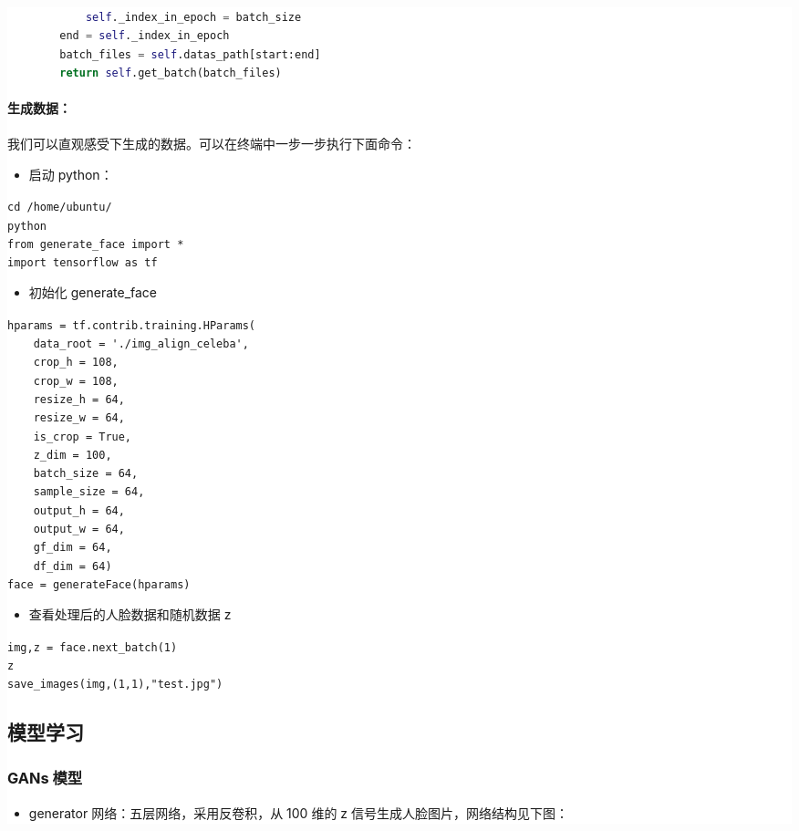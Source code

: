 ```python
            self._index_in_epoch = batch_size
        end = self._index_in_epoch
        batch_files = self.datas_path[start:end]
        return self.get_batch(batch_files)

```
> <checker type="output-contains" command="ls /home/ubuntu/generate_face.py" hint="请创建并执行 /home/ubuntu/generate_face.py">
>    <keyword regex="/home/ubuntu/generate_face.py" />
> </checker>

#### 生成数据：
我们可以直观感受下生成的数据。可以在终端中一步一步执行下面命令：

* 启动 python：

```
cd /home/ubuntu/
python
from generate_face import *
import tensorflow as tf
```
* 初始化 generate_face

```
hparams = tf.contrib.training.HParams(
    data_root = './img_align_celeba',
    crop_h = 108,
    crop_w = 108,
    resize_h = 64,
    resize_w = 64,
    is_crop = True,
    z_dim = 100,
    batch_size = 64,
    sample_size = 64,
    output_h = 64,
    output_w = 64,
    gf_dim = 64,
    df_dim = 64)
face = generateFace(hparams)
```
* 查看处理后的人脸数据和随机数据 z

```
img,z = face.next_batch(1)
z
save_images(img,(1,1),"test.jpg")
```

## 模型学习

### GANs 模型
* generator 网络：五层网络，采用反卷积，从 100 维的 z 信号生成人脸图片，网络结构见下图：
